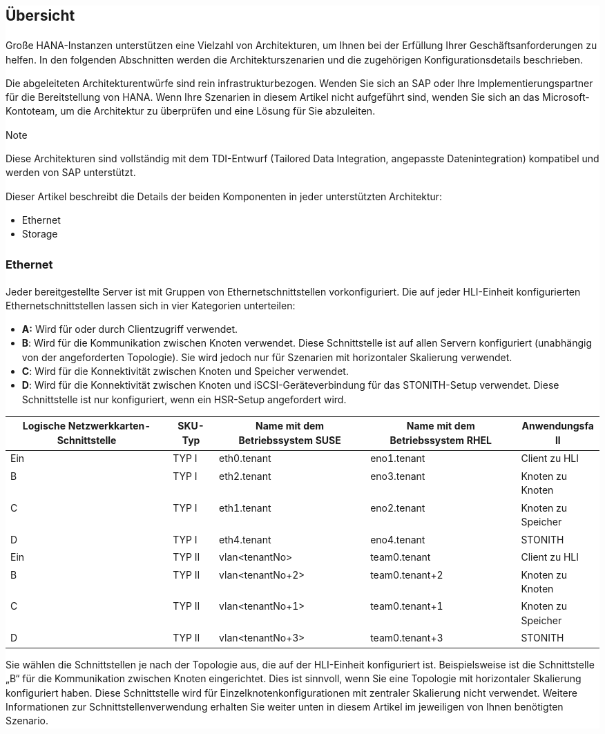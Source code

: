 ## <a name="overview"></a>Übersicht
Große HANA-Instanzen unterstützen eine Vielzahl von Architekturen, um Ihnen bei der Erfüllung Ihrer Geschäftsanforderungen zu helfen. In den folgenden Abschnitten werden die Architekturszenarien und die zugehörigen Konfigurationsdetails beschrieben. 

Die abgeleiteten Architekturentwürfe sind rein infrastrukturbezogen. Wenden Sie sich an SAP oder Ihre Implementierungspartner für die Bereitstellung von HANA. Wenn Ihre Szenarien in diesem Artikel nicht aufgeführt sind, wenden Sie sich an das Microsoft-Kontoteam, um die Architektur zu überprüfen und eine Lösung für Sie abzuleiten.

> [!NOTE]
> Diese Architekturen sind vollständig mit dem TDI-Entwurf (Tailored Data Integration, angepasste Datenintegration) kompatibel und werden von SAP unterstützt.

Dieser Artikel beschreibt die Details der beiden Komponenten in jeder unterstützten Architektur:

- Ethernet
- Storage

### <a name="ethernet"></a>Ethernet

Jeder bereitgestellte Server ist mit Gruppen von Ethernetschnittstellen vorkonfiguriert. Die auf jeder HLI-Einheit konfigurierten Ethernetschnittstellen lassen sich in vier Kategorien unterteilen:

- **A:** Wird für oder durch Clientzugriff verwendet.
- **B**: Wird für die Kommunikation zwischen Knoten verwendet. Diese Schnittstelle ist auf allen Servern konfiguriert (unabhängig von der angeforderten Topologie). Sie wird jedoch nur für Szenarien mit horizontaler Skalierung verwendet.
- **C**: Wird für die Konnektivität zwischen Knoten und Speicher verwendet.
- **D**: Wird für die Konnektivität zwischen Knoten und iSCSI-Geräteverbindung für das STONITH-Setup verwendet. Diese Schnittstelle ist nur konfiguriert, wenn ein HSR-Setup angefordert wird.  

| Logische Netzwerkkarten-Schnittstelle | SKU-Typ | Name mit dem Betriebssystem SUSE | Name mit dem Betriebssystem RHEL | Anwendungsfall|
| --- | --- | --- | --- | --- |
| Ein | TYP I | eth0.tenant | eno1.tenant | Client zu HLI |
| B | TYP I | eth2.tenant | eno3.tenant | Knoten zu Knoten|
| C | TYP I | eth1.tenant | eno2.tenant | Knoten zu Speicher |
| D | TYP I | eth4.tenant | eno4.tenant | STONITH |
| Ein | TYP II | vlan\<tenantNo> | team0.tenant | Client zu HLI |
| B | TYP II | vlan\<tenantNo+2> | team0.tenant+2 | Knoten zu Knoten|
| C | TYP II | vlan\<tenantNo+1> | team0.tenant+1 | Knoten zu Speicher |
| D | TYP II | vlan\<tenantNo+3> | team0.tenant+3 | STONITH |

Sie wählen die Schnittstellen je nach der Topologie aus, die auf der HLI-Einheit konfiguriert ist. Beispielsweise ist die Schnittstelle „B“ für die Kommunikation zwischen Knoten eingerichtet. Dies ist sinnvoll, wenn Sie eine Topologie mit horizontaler Skalierung konfiguriert haben. Diese Schnittstelle wird für Einzelknotenkonfigurationen mit zentraler Skalierung nicht verwendet. Weitere Informationen zur Schnittstellenverwendung erhalten Sie weiter unten in diesem Artikel im jeweiligen von Ihnen benötigten Szenario. 
